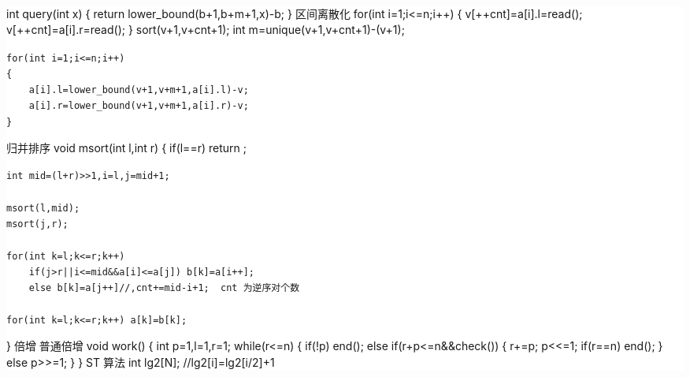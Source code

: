 int query(int x)
{
    return lower_bound(b+1,b+m+1,x)-b;
}
区间离散化
    for(int i=1;i<=n;i++)
    {
        v[++cnt]=a[i].l=read();
        v[++cnt]=a[i].r=read();
    }
    sort(v+1,v+cnt+1);
    int m=unique(v+1,v+cnt+1)-(v+1);

    for(int i=1;i<=n;i++)
    {
        a[i].l=lower_bound(v+1,v+m+1,a[i].l)-v;
        a[i].r=lower_bound(v+1,v+m+1,a[i].r)-v;
    }
归并排序
void msort(int l,int r)
{
    if(l==r) return ;

    int mid=(l+r)>>1,i=l,j=mid+1;
    
    msort(l,mid);
    msort(j,r);
    
    for(int k=l;k<=r;k++)
        if(j>r||i<=mid&&a[i]<=a[j]) b[k]=a[i++];
        else b[k]=a[j++]//,cnt+=mid-i+1;  cnt 为逆序对个数 
    
    for(int k=l;k<=r;k++) a[k]=b[k];
}
倍增
普通倍增
void work()
{
    int p=1,l=1,r=1;
    while(r<=n)
    {
        if(!p) end();
        else if(r+p<=n&&check())
        {
            r+=p;
            p<<=1;
            if(r==n) end();
        }
        else p>>=1;
    }
}
ST 算法
int lg2[N];
//lg2[i]=lg2[i/2]+1
